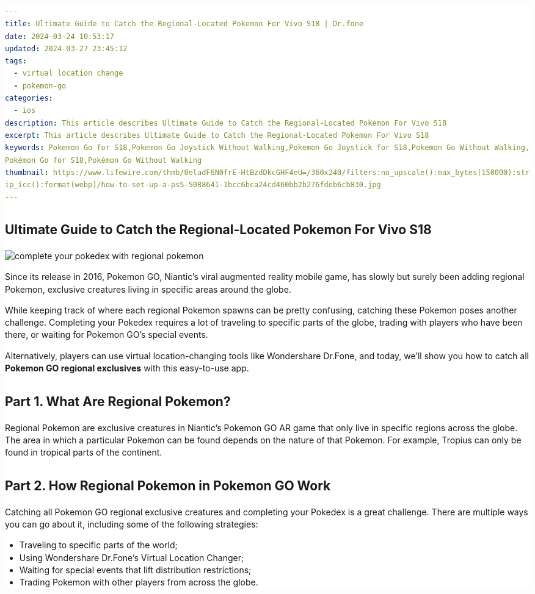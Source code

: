 ```yaml
---
title: Ultimate Guide to Catch the Regional-Located Pokemon For Vivo S18 | Dr.fone
date: 2024-03-24 10:53:17
updated: 2024-03-27 23:45:12
tags: 
  - virtual location change
  - pokemon-go
categories:
  - ios
description: This article describes Ultimate Guide to Catch the Regional-Located Pokemon For Vivo S18
excerpt: This article describes Ultimate Guide to Catch the Regional-Located Pokemon For Vivo S18
keywords: Pokemon Go for S18,Pokemon Go Joystick Without Walking,Pokemon Go Joystick for S18,Pokemon Go Without Walking,Pokémon Go for S18,Pokémon Go Without Walking
thumbnail: https://www.lifewire.com/thmb/0eladF6N0frE-HtBzdDkcGHF4eU=/360x240/filters:no_upscale():max_bytes(150000):strip_icc():format(webp)/how-to-set-up-a-ps5-5088641-1bcc6bca24cd460bb2b276fdeb6cb830.jpg
---
```


## Ultimate Guide to Catch the Regional-Located Pokemon For Vivo S18

![complete your pokedex with regional pokemon](https://images.wondershare.com/drfone/article/2024/03/catch-all-pokemon-go-regional-exclusives-1.jpg)

Since its release in 2016, Pokemon GO, Niantic’s viral augmented reality mobile game, has slowly but surely been adding regional Pokemon, exclusive creatures living in specific areas around the globe.

While keeping track of where each regional Pokemon spawns can be pretty confusing, catching these Pokemon poses another challenge. Completing your Pokedex requires a lot of traveling to specific parts of the globe, trading with players who have been there, or waiting for Pokemon GO’s special events.

Alternatively, players can use virtual location-changing tools like Wondershare Dr.Fone, and today, we’ll show you how to catch all **Pokemon GO regional exclusives** with this easy-to-use app.

## Part 1. What Are Regional Pokemon?

Regional Pokemon are exclusive creatures in Niantic’s Pokemon GO AR game that only live in specific regions across the globe. The area in which a particular Pokemon can be found depends on the nature of that Pokemon. For example, Tropius can only be found in tropical parts of the continent.

## Part 2. How Regional Pokemon in Pokemon GO Work

Catching all Pokemon GO regional exclusive creatures and completing your Pokedex is a great challenge. There are multiple ways you can go about it, including some of the following strategies:

- Traveling to specific parts of the world;
- Using Wondershare Dr.Fone’s Virtual Location Changer;
- Waiting for special events that lift distribution restrictions;
- Trading Pokemon with other players from across the globe.
